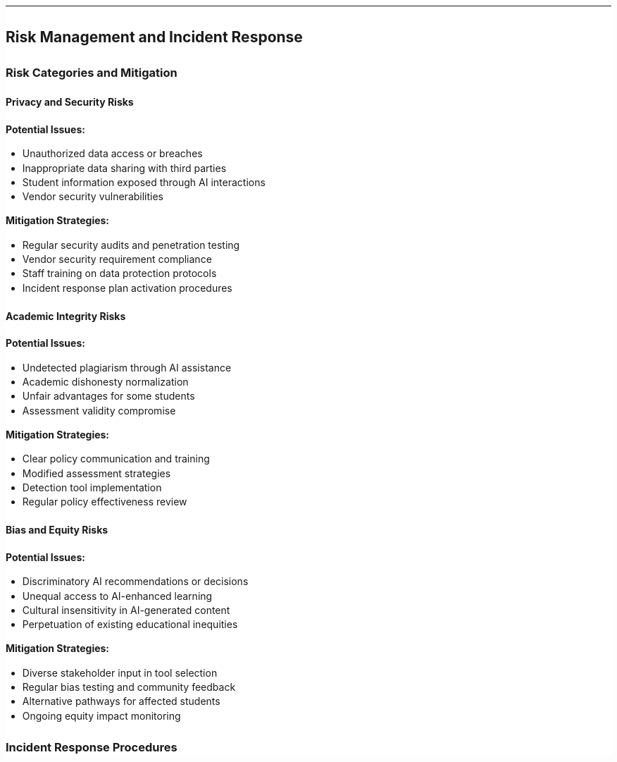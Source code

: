 -----

## Risk Management and Incident Response

### Risk Categories and Mitigation

#### Privacy and Security Risks

**Potential Issues:**

- Unauthorized data access or breaches
- Inappropriate data sharing with third parties
- Student information exposed through AI interactions
- Vendor security vulnerabilities

**Mitigation Strategies:**

- Regular security audits and penetration testing
- Vendor security requirement compliance
- Staff training on data protection protocols
- Incident response plan activation procedures

#### Academic Integrity Risks

**Potential Issues:**

- Undetected plagiarism through AI assistance
- Academic dishonesty normalization
- Unfair advantages for some students
- Assessment validity compromise

**Mitigation Strategies:**

- Clear policy communication and training
- Modified assessment strategies
- Detection tool implementation
- Regular policy effectiveness review

#### Bias and Equity Risks

**Potential Issues:**

- Discriminatory AI recommendations or decisions
- Unequal access to AI-enhanced learning
- Cultural insensitivity in AI-generated content
- Perpetuation of existing educational inequities

**Mitigation Strategies:**

- Diverse stakeholder input in tool selection
- Regular bias testing and community feedback
- Alternative pathways for affected students
- Ongoing equity impact monitoring

### Incident Response Procedures
